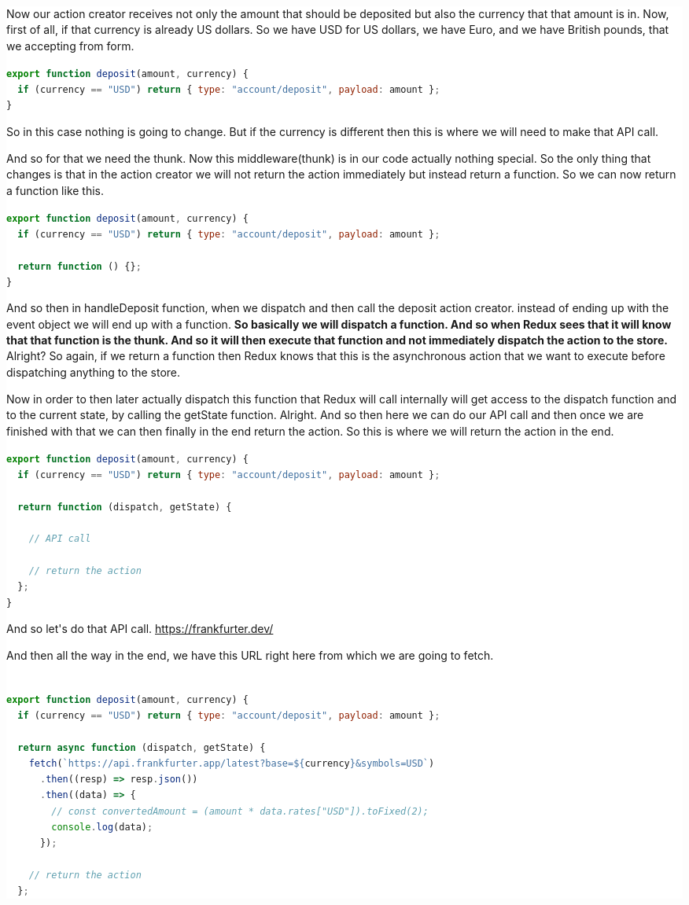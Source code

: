 Now our action creator receives not only the amount that should be deposited but also the currency that that amount is in. Now, first of all, if that currency is already US dollars. So we have USD for US dollars, we have Euro, and we have British pounds, that we accepting from form.

```jsx
export function deposit(amount, currency) {
  if (currency == "USD") return { type: "account/deposit", payload: amount };
}
```

So in this case nothing is going to change. But if the currency is different then this is where we will need to make that API call.

And so for that we need the thunk. Now this middleware(thunk) is in our code actually nothing special. So the only thing that changes is that in the action creator we will not return the action immediately but instead return a function. So we can now return a function like this.

```jsx
export function deposit(amount, currency) {
  if (currency == "USD") return { type: "account/deposit", payload: amount };

  return function () {};
}
```

And so then in handleDeposit function, when we dispatch and then call the deposit action creator. instead of ending up with the event object we will end up with a function. **So basically we will dispatch a function. And so when Redux sees that it will know that that function is the thunk. And so it will then execute that function and not immediately dispatch the action to the store.**  
Alright? So again, if we return a function then Redux knows that this is the asynchronous action that we want to execute before dispatching anything to the store.

Now in order to then later actually dispatch this function that Redux will call internally will get access to the dispatch function and to the current state, by calling the getState function. Alright. And so then here we can do our API call and then once we are finished with that we can then finally in the end return the action. So this is where we will return the action in the end.

```js
export function deposit(amount, currency) {
  if (currency == "USD") return { type: "account/deposit", payload: amount };

  return function (dispatch, getState) {

    // API call

    // return the action
  };
}
```

And so let's do that API call. <https://frankfurter.dev/>

And then all the way in the end, we have this URL right here from which we are going to fetch.

```jsx

export function deposit(amount, currency) {
  if (currency == "USD") return { type: "account/deposit", payload: amount };

  return async function (dispatch, getState) {
    fetch(`https://api.frankfurter.app/latest?base=${currency}&symbols=USD`)
      .then((resp) => resp.json())
      .then((data) => {
        // const convertedAmount = (amount * data.rates["USD"]).toFixed(2);
        console.log(data);
      });

    // return the action
  };
```